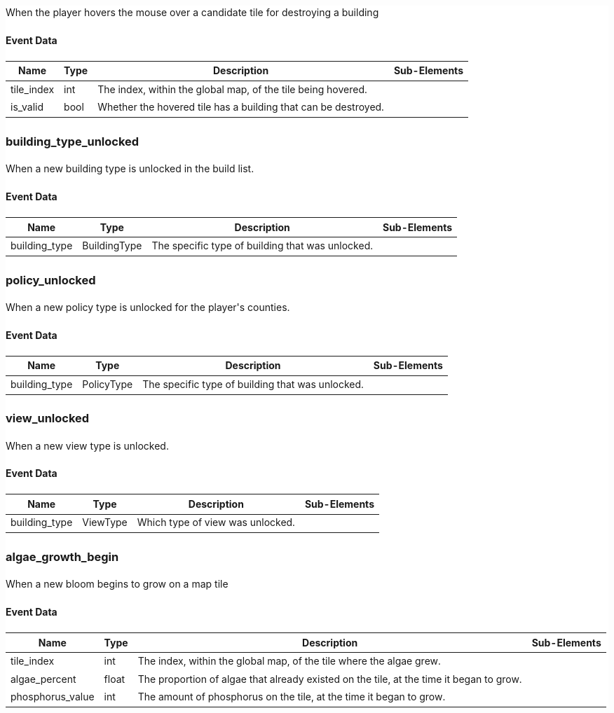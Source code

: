 When the player hovers the mouse over a candidate tile for destroying a building

#### Event Data

| **Name** | **Type** | **Description** | **Sub-Elements** |
| ---      | ---      | ---             | ---         |
| tile_index | int | The index, within the global map, of the tile being hovered. | |
| is_valid | bool | Whether the hovered tile has a building that can be destroyed. | |  

### **building_type_unlocked**

When a new building type is unlocked in the build list.

#### Event Data

| **Name** | **Type** | **Description** | **Sub-Elements** |
| ---      | ---      | ---             | ---         |
| building_type | BuildingType | The specific type of building that was unlocked. | |  

### **policy_unlocked**

When a new policy type is unlocked for the player's counties.

#### Event Data

| **Name** | **Type** | **Description** | **Sub-Elements** |
| ---      | ---      | ---             | ---         |
| building_type | PolicyType | The specific type of building that was unlocked. | |  

### **view_unlocked**

When a new view type is unlocked.

#### Event Data

| **Name** | **Type** | **Description** | **Sub-Elements** |
| ---      | ---      | ---             | ---         |
| building_type | ViewType | Which type of view was unlocked. | |  

### **algae_growth_begin**

When a new bloom begins to grow on a map tile

#### Event Data

| **Name** | **Type** | **Description** | **Sub-Elements** |
| ---      | ---      | ---             | ---         |
| tile_index | int | The index, within the global map, of the tile where the algae grew. | |
| algae_percent | float | The proportion of algae that already existed on the tile, at the time it began to grow. | |
| phosphorus_value | int | The amount of phosphorus on the tile, at the time it began to grow. | |  
